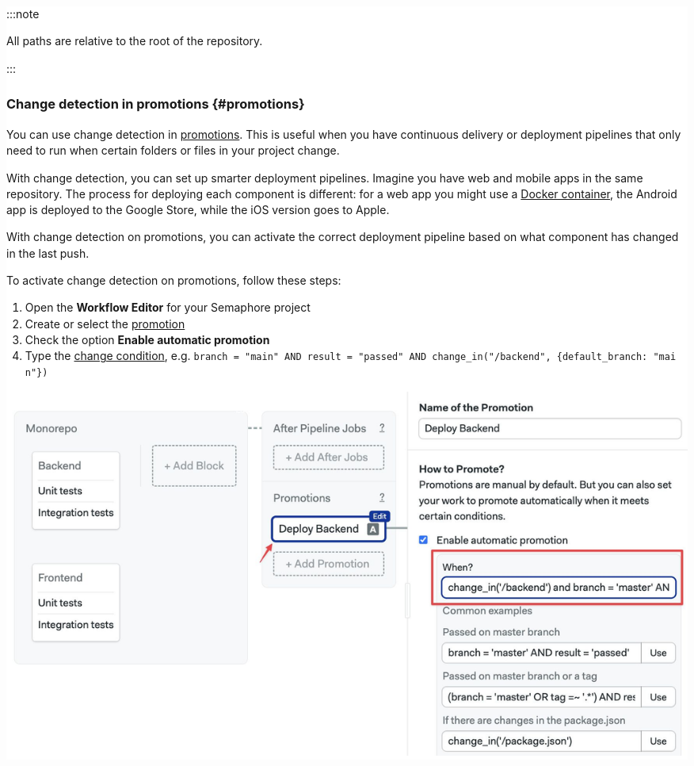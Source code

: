</TabItem>
</Tabs>

:::note

All paths are relative to the root of the repository.

:::

### Change detection in promotions {#promotions}

You can use change detection in [promotions](./pipelines#connecting-pipelines). This is useful when you have continuous delivery or deployment pipelines that only need to run when certain folders or files in your project change.

With change detection, you can set up smarter deployment pipelines. Imagine you have web and mobile apps in the same repository. The process for deploying each component is different: for a web app you might use a [Docker container](./optimization/docker), the Android app is deployed to the Google Store, while the iOS version goes to Apple.

With change detection on promotions, you can activate the correct deployment pipeline based on what component has changed in the last push.

To activate change detection on promotions, follow these steps:

<Steps>

1. Open the **Workflow Editor** for your Semaphore project
2. Create or select the [promotion](./pipelines#connecting-pipelines)
3. Check the option **Enable automatic promotion**
4. Type the [change condition](#condition), e.g. `branch = "main" AND result = "passed" AND change_in("/backend", {default_branch: "main"})`

  ![Change conditions for promotions](./img/change-condition-promotion.jpg)
